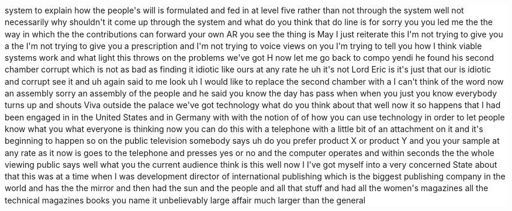 system to explain how the people's will
is formulated and fed in at level five
rather than not through the system well
not necessarily why shouldn't it come up
through the system and what do you think
that do line is
for sorry you you led me the the way in
which the the contributions can forward
your own
AR you see the thing is May I just
reiterate this I'm not trying to give
you a the I'm not trying to give you a
prescription and I'm not trying to voice
views on you I'm trying to tell you how
I think viable systems work and what
light this throws on the problems we've
got
H now let me go back to compo
yendi he found his second chamber
corrupt which is not as bad as finding
it idiotic like
ours at any rate he
uh it's not Lord Eric
is it's just that our is idiotic and
corrupt see
it and uh again said to me look
uh I would like to replace the second
chamber
with
a I can't think of the word
now an assembly sorry an assembly of the
people and he said you know the day has
pass when when you just you know
everybody turns up and shouts Viva
outside the
palace we've got technology what do you
think about
that well now it so happens that I had
been engaged in in the United States and
in Germany with with the notion of of
how you can use technology in order to
let people know what you what everyone
is thinking now you can do this with a
telephone with a little bit of an
attachment on it and it's beginning to
happen so on the public television
somebody says uh do you prefer product X
or product Y and you your sample at any
rate as it now is goes to the telephone
and presses yes or no and the computer
operates and within seconds the the
whole viewing public says well what you
the current audience think is
this well now I I've got myself into a
very concerned State about that this was
at a time when I was development
director of international publishing
which is the biggest publishing company
in the world and has the the mirror and
then had the sun and the people and all
that stuff and had all the women's
magazines all the technical magazines
books you name it unbelievably large
affair much larger than the general